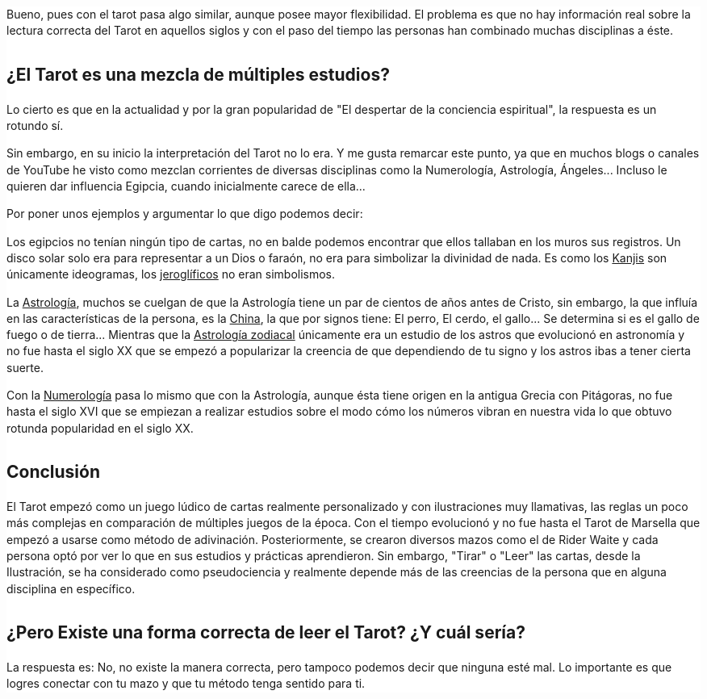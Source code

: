 Bueno, pues con el tarot pasa algo similar, aunque posee mayor flexibilidad. El problema es que no hay información real sobre la lectura correcta del Tarot en aquellos siglos y con el paso del tiempo las personas han combinado muchas disciplinas a éste.

## ¿El Tarot es una mezcla de múltiples estudios?

Lo cierto es que en la actualidad y por la gran popularidad de "El despertar de la conciencia espiritual", la respuesta es un rotundo sí.

Sin embargo, en su inicio la interpretación del Tarot no lo era. Y me gusta remarcar este punto, ya que en muchos blogs o canales de YouTube he visto como mezclan corrientes de diversas disciplinas como la Numerología, Astrología, Ángeles... Incluso le quieren dar influencia Egipcia, cuando inicialmente carece de ella...

Por poner unos ejemplos y argumentar lo que digo podemos decir:

Los egipcios no tenían ningún tipo de cartas, no en balde podemos encontrar que ellos tallaban en los muros sus registros. Un disco solar solo era para representar a un Dios o faraón, no era para simbolizar la divinidad de nada. Es como los [Kanjis](https://es.wikipedia.org/wiki/Kanji) son únicamente ideogramas, los [jeroglíficos](https://es.wikipedia.org/wiki/Jerogl%C3%ADficos_egipcios) no eran simbolismos.

La [Astrología](https://es.wikipedia.org/wiki/Historia_de_la_astrolog%C3%ADa), muchos se cuelgan de que la Astrología tiene un par de cientos de años antes de Cristo, sin embargo, la que influía en las características de la persona, es la [China](https://es.wikipedia.org/wiki/Astrolog%C3%ADa_china), la que por signos tiene: El perro, El cerdo, el gallo... Se determina si es el gallo de fuego o de tierra... Mientras que la [Astrología zodiacal](https://es.wikipedia.org/wiki/Signo_zodiacal) únicamente era un estudio de los astros que evolucionó en astronomía y no fue hasta el siglo XX que se empezó a popularizar la creencia de que dependiendo de tu signo y los astros ibas a tener cierta suerte.

Con la [Numerología](https://es.wikipedia.org/wiki/Numerolog%C3%ADa) pasa lo mismo que con la Astrología, aunque ésta tiene origen en la antigua Grecia con Pitágoras, no fue hasta el siglo XVI que se empiezan a realizar estudios sobre el modo cómo los números vibran en nuestra vida lo que obtuvo rotunda popularidad en el siglo XX.

## Conclusión

El Tarot empezó como un juego lúdico de cartas realmente personalizado y con ilustraciones muy llamativas, las reglas un poco más complejas en comparación de múltiples juegos de la época. Con el tiempo evolucionó y no fue hasta el Tarot de Marsella que empezó a usarse como método de adivinación. Posteriormente, se crearon diversos mazos como el de Rider Waite y cada persona optó por ver lo que en sus estudios y prácticas aprendieron. Sin embargo, "Tirar" o "Leer" las cartas, desde la Ilustración, se ha considerado como pseudociencia y realmente depende más de las creencias de la persona que en alguna disciplina en específico.

## ¿Pero Existe una forma correcta de leer el Tarot? ¿Y cuál sería?

La respuesta es: No, no existe la manera correcta, pero tampoco podemos decir que ninguna esté mal. Lo importante es que logres conectar con tu mazo y que tu método tenga sentido para ti.